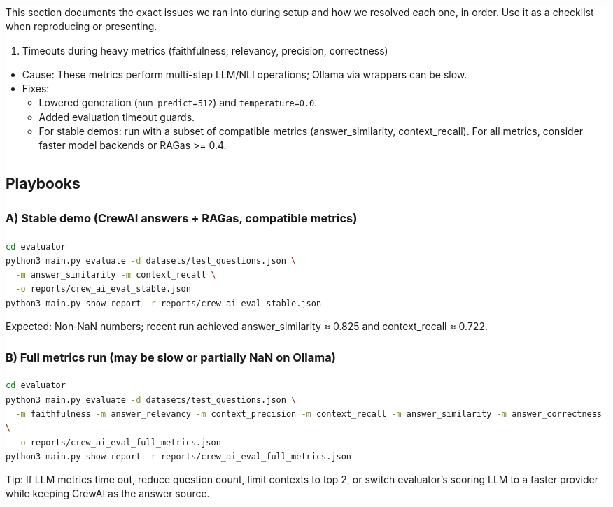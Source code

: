 This section documents the exact issues we ran into during setup and how we resolved each one, in order. Use it as a checklist when reproducing or presenting.

1) Timeouts during heavy metrics (faithfulness, relevancy, precision, correctness)
- Cause: These metrics perform multi-step LLM/NLI operations; Ollama via wrappers can be slow.
- Fixes:
  - Lowered generation (`num_predict=512`) and `temperature=0.0`.
  - Added evaluation timeout guards.
  - For stable demos: run with a subset of compatible metrics (answer_similarity, context_recall). For all metrics, consider faster model backends or RAGas >= 0.4.

## Playbooks

### A) Stable demo (CrewAI answers + RAGas, compatible metrics)
```bash
cd evaluator
python3 main.py evaluate -d datasets/test_questions.json \
  -m answer_similarity -m context_recall \
  -o reports/crew_ai_eval_stable.json
python3 main.py show-report -r reports/crew_ai_eval_stable.json
```

Expected: Non‑NaN numbers; recent run achieved answer_similarity ≈ 0.825 and context_recall ≈ 0.722.

### B) Full metrics run (may be slow or partially NaN on Ollama)
```bash
cd evaluator
python3 main.py evaluate -d datasets/test_questions.json \
  -m faithfulness -m answer_relevancy -m context_precision -m context_recall -m answer_similarity -m answer_correctness \
  -o reports/crew_ai_eval_full_metrics.json
python3 main.py show-report -r reports/crew_ai_eval_full_metrics.json
```

Tip: If LLM metrics time out, reduce question count, limit contexts to top 2, or switch evaluator’s scoring LLM to a faster provider while keeping CrewAI as the answer source.